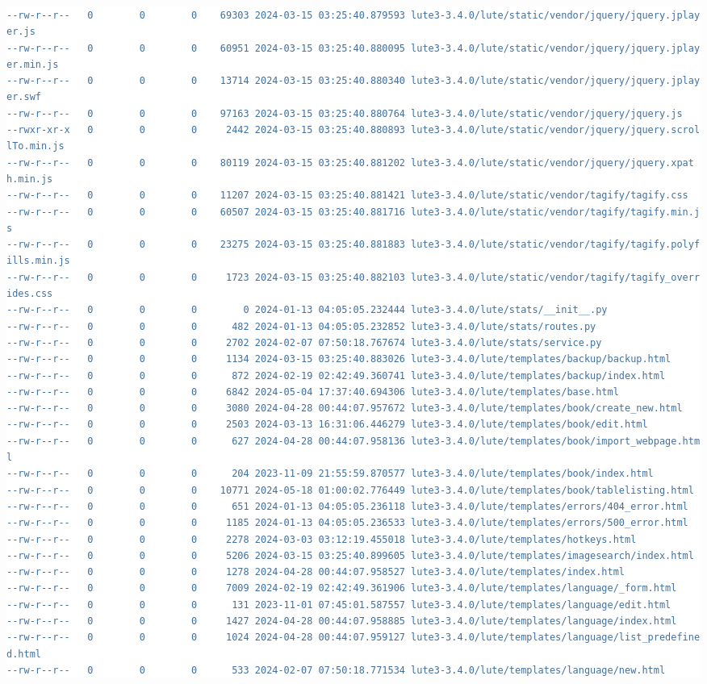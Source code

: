 ```diff
--rw-r--r--   0        0        0    69303 2024-03-15 03:25:40.879593 lute3-3.4.0/lute/static/vendor/jquery/jquery.jplayer.js
--rw-r--r--   0        0        0    60951 2024-03-15 03:25:40.880095 lute3-3.4.0/lute/static/vendor/jquery/jquery.jplayer.min.js
--rw-r--r--   0        0        0    13714 2024-03-15 03:25:40.880340 lute3-3.4.0/lute/static/vendor/jquery/jquery.jplayer.swf
--rw-r--r--   0        0        0    97163 2024-03-15 03:25:40.880764 lute3-3.4.0/lute/static/vendor/jquery/jquery.js
--rwxr-xr-x   0        0        0     2442 2024-03-15 03:25:40.880893 lute3-3.4.0/lute/static/vendor/jquery/jquery.scrollTo.min.js
--rw-r--r--   0        0        0    80119 2024-03-15 03:25:40.881202 lute3-3.4.0/lute/static/vendor/jquery/jquery.xpath.min.js
--rw-r--r--   0        0        0    11207 2024-03-15 03:25:40.881421 lute3-3.4.0/lute/static/vendor/tagify/tagify.css
--rw-r--r--   0        0        0    60507 2024-03-15 03:25:40.881716 lute3-3.4.0/lute/static/vendor/tagify/tagify.min.js
--rw-r--r--   0        0        0    23275 2024-03-15 03:25:40.881883 lute3-3.4.0/lute/static/vendor/tagify/tagify.polyfills.min.js
--rw-r--r--   0        0        0     1723 2024-03-15 03:25:40.882103 lute3-3.4.0/lute/static/vendor/tagify/tagify_overrides.css
--rw-r--r--   0        0        0        0 2024-01-13 04:05:05.232444 lute3-3.4.0/lute/stats/__init__.py
--rw-r--r--   0        0        0      482 2024-01-13 04:05:05.232852 lute3-3.4.0/lute/stats/routes.py
--rw-r--r--   0        0        0     2702 2024-02-07 07:50:18.767674 lute3-3.4.0/lute/stats/service.py
--rw-r--r--   0        0        0     1134 2024-03-15 03:25:40.883026 lute3-3.4.0/lute/templates/backup/backup.html
--rw-r--r--   0        0        0      872 2024-02-19 02:42:49.360741 lute3-3.4.0/lute/templates/backup/index.html
--rw-r--r--   0        0        0     6842 2024-05-04 17:37:40.694306 lute3-3.4.0/lute/templates/base.html
--rw-r--r--   0        0        0     3080 2024-04-28 00:44:07.957672 lute3-3.4.0/lute/templates/book/create_new.html
--rw-r--r--   0        0        0     2503 2024-03-13 16:31:06.446279 lute3-3.4.0/lute/templates/book/edit.html
--rw-r--r--   0        0        0      627 2024-04-28 00:44:07.958136 lute3-3.4.0/lute/templates/book/import_webpage.html
--rw-r--r--   0        0        0      204 2023-11-09 21:55:59.870577 lute3-3.4.0/lute/templates/book/index.html
--rw-r--r--   0        0        0    10771 2024-05-18 01:00:02.776449 lute3-3.4.0/lute/templates/book/tablelisting.html
--rw-r--r--   0        0        0      651 2024-01-13 04:05:05.236118 lute3-3.4.0/lute/templates/errors/404_error.html
--rw-r--r--   0        0        0     1185 2024-01-13 04:05:05.236533 lute3-3.4.0/lute/templates/errors/500_error.html
--rw-r--r--   0        0        0     2278 2024-03-03 03:12:19.455018 lute3-3.4.0/lute/templates/hotkeys.html
--rw-r--r--   0        0        0     5206 2024-03-15 03:25:40.899605 lute3-3.4.0/lute/templates/imagesearch/index.html
--rw-r--r--   0        0        0     1278 2024-04-28 00:44:07.958527 lute3-3.4.0/lute/templates/index.html
--rw-r--r--   0        0        0     7009 2024-02-19 02:42:49.361906 lute3-3.4.0/lute/templates/language/_form.html
--rw-r--r--   0        0        0      131 2023-11-01 07:45:01.587557 lute3-3.4.0/lute/templates/language/edit.html
--rw-r--r--   0        0        0     1427 2024-04-28 00:44:07.958885 lute3-3.4.0/lute/templates/language/index.html
--rw-r--r--   0        0        0     1024 2024-04-28 00:44:07.959127 lute3-3.4.0/lute/templates/language/list_predefined.html
--rw-r--r--   0        0        0      533 2024-02-07 07:50:18.771534 lute3-3.4.0/lute/templates/language/new.html
```